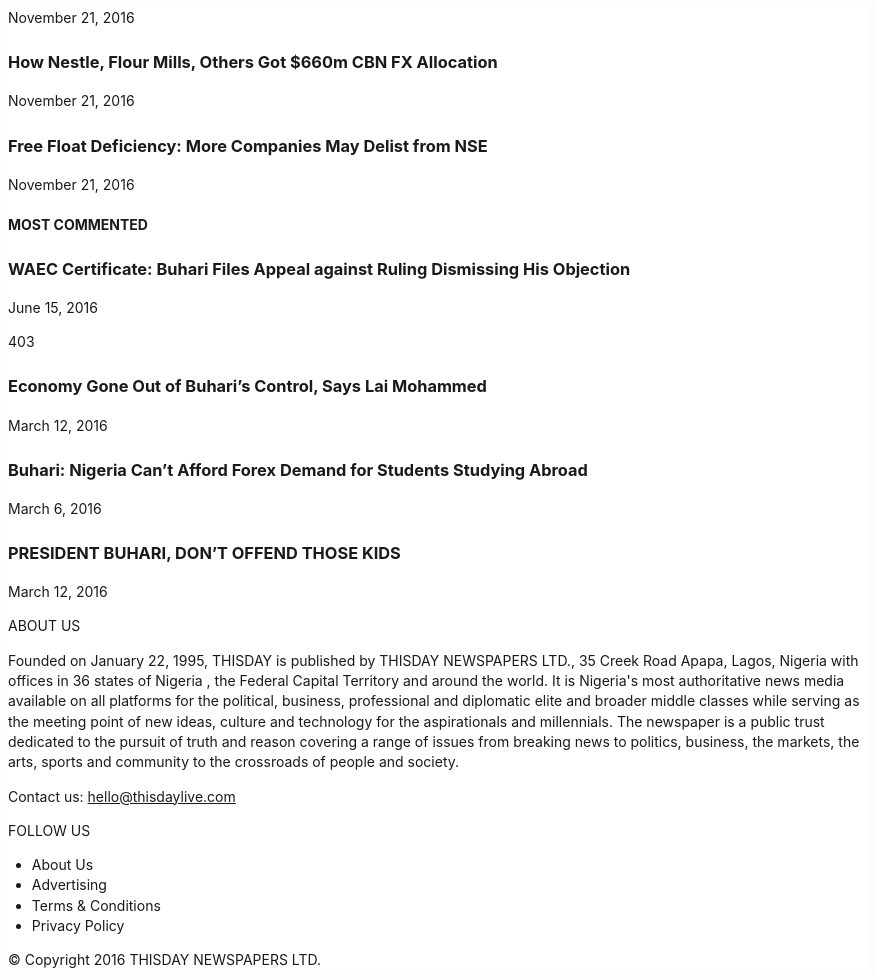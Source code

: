 November 21, 2016

### How Nestle, Flour Mills, Others Got $660m CBN FX Allocation

November 21, 2016

### Free Float Deficiency: More Companies May Delist from NSE

November 21, 2016

#### MOST COMMENTED

### WAEC Certificate: Buhari Files Appeal against Ruling Dismissing His Objection

June 15, 2016

403

### Economy Gone Out of Buhari’s Control, Says Lai Mohammed

March 12, 2016

### Buhari: Nigeria Can’t Afford Forex Demand for Students Studying Abroad

March 6, 2016

### PRESIDENT BUHARI, DON’T OFFEND THOSE KIDS

March 12, 2016

ABOUT US

Founded on January 22, 1995, THISDAY is published by THISDAY NEWSPAPERS LTD., 35 Creek Road Apapa, Lagos, Nigeria with offices in 36 states of Nigeria , the Federal Capital Territory and around the world. It is Nigeria's most authoritative news media available on all platforms for the political, business, professional and diplomatic elite and broader middle classes while serving as the meeting point of new ideas, culture and technology for the aspirationals and millennials. The newspaper is a public trust dedicated to the pursuit of truth and reason covering a range of issues from breaking news to politics, business, the markets, the arts, sports and community to the crossroads of people and society. 

Contact us: hello@thisdaylive.com

FOLLOW US

  * About Us
  * Advertising
  * Terms & Conditions
  * Privacy Policy



© Copyright 2016 THISDAY NEWSPAPERS LTD. 
